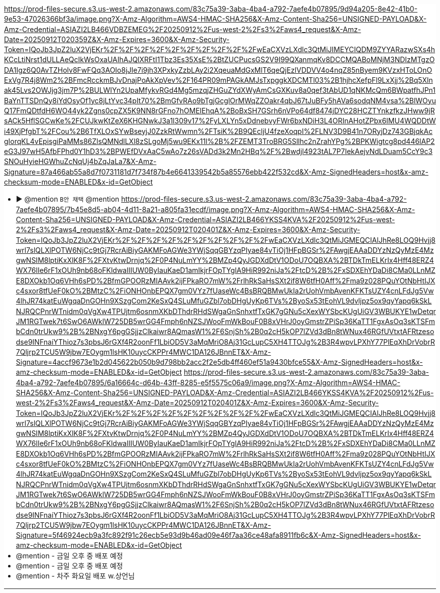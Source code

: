   https://prod-files-secure.s3.us-west-2.amazonaws.com/83c75a39-3aba-4ba4-a792-7aefe4b07895/9d94a205-8e42-41b0-9e53-47026366bf3a/image.png?X-Amz-Algorithm=AWS4-HMAC-SHA256&X-Amz-Content-Sha256=UNSIGNED-PAYLOAD&X-Amz-Credential=ASIAZI2LB466VDBZEMEG%2F20250912%2Fus-west-2%2Fs3%2Faws4_request&X-Amz-Date=20250912T020359Z&X-Amz-Expires=3600&X-Amz-Security-Token=IQoJb3JpZ2luX2VjEKr%2F%2F%2F%2F%2F%2F%2F%2F%2F%2FwEaCXVzLXdlc3QtMiJIMEYCIQDM9ZYYARazwSXs4hKCcLtiNrst1dULLAeQcIkWsOxaUAIhAJQlXRFtI1Tbz3Es35XsE%2BtZUCPucsGS2V9I99QXanmqKv8DCCMQABoMNjM3NDIzMTgzODA1Igz6Q0AvTZHolv8FwFQq3AOIo8jJIe7i9jh3XPxkyZzbLAy2i2XqeuaMdGxMlT6qeQjEzlVDDVV4o4nqZ85nByem9KVzxHToLOnOExVg7R4j8Wm2%2BFmcRcckmBJvDnajPoAkXpVev%2F164PR09mPAGkAMJsTxpggkXDCMTl03%2B1hjhcXefpFl9LxXjj%2Bq5Xlnak45Lvs2OWJjg3jm7P%2BULWIYn2UpaMfykvRGd4Mg5mzqjZHGuZYdXWyAmCsGXKuv8a0qef3tAbUD1qNKMcQm6BWpatfhJPn1BaYnTTSDnQy8iYdOsyOf1yc8jLtYvc34pIt70%2BmGfvRAo9bTgjGcglOrMWqZZOakr4qbJ67tJuBFy5hAVa6sodqNM4vsa%2BlWOyuQ17FmQDtfdH6WO44yk2Zgns0cpZX5K9NN8rGFno7hOMElEhqA%2BoBxSH7GSrh6nVPo64df8474jDYC28HCZTYnkzfkzJHww9jRsACk5HflSGCwKe%2FCUJkwKtZeX6KHGNwkJ3a1l309v17%2FyLXLYn5xDdnebvyFWr6bxNDiH3L4ORInAHotZPbx6IMU4WQDDtWi49XjPfgbT%2FCou%2B6TfXLOxSYwBseyjJ0ZzkRtWwmn%2FTsiK%2B9QEcljU4fzeXoqpI%2FLNV3D9B41n7ORyjDz743GBjqkAcgIorqKL4vEpisgiPaMMs86ZlsQMNdlLXl8zSLgoMj5wu9EKx11l%2B%2FZEMT3TroBRG5Sllhc2nZrahYPg%2BPKWigtcg8pd446lAP2eG3J97wH5AfbFPhd0Y1hD3%2BPWEfDVxAaC5wAo7z26sVADd3k2Mn2HBq%2F%2Bwdjl4923tAL7P7IekAejvNdLDuam5CcY9c3SNOuHyieHGWhuZcNqUj4bZqJaLa7&X-Amz-Signature=87a466ab55a8d7f0731181d7f734f87b4e6641339542b5a85576ebb422f532cd&X-Amz-SignedHeaders=host&x-amz-checksum-mode=ENABLED&x-id=GetObject
  - ▶ @mention `B안 채택`
     @mention
    https://prod-files-secure.s3.us-west-2.amazonaws.com/83c75a39-3aba-4ba4-a792-7aefe4b07895/7b45e8d5-ab04-4d11-8a21-a805fa31ecdf/image.png?X-Amz-Algorithm=AWS4-HMAC-SHA256&X-Amz-Content-Sha256=UNSIGNED-PAYLOAD&X-Amz-Credential=ASIAZI2LB466YKSS4KVA%2F20250912%2Fus-west-2%2Fs3%2Faws4_request&X-Amz-Date=20250912T020401Z&X-Amz-Expires=3600&X-Amz-Security-Token=IQoJb3JpZ2luX2VjEKr%2F%2F%2F%2F%2F%2F%2F%2F%2F%2FwEaCXVzLXdlc3QtMiJGMEQCIAlJhRe8LOQ9Hvjj8wrl7slQLXlPOTW6NjCc9tGj7RcrAiBiyGAKMFoAGWe3YWjSqqGBYzqPIyae84vTiOj1HFpBGSr%2FAwgjEAAaDDYzNzQyMzE4MzgwNSIM8lptiKxXlK8F%2FXtvKtwDrnjq%2F0P4NuLmYY%2BMZp4QyJGDXdDtV1ODoU7OQBXA%2BTDkTmELKrIx4Hff48ERZ4WX76lIe6rF1xOUh9nb68oFKldwaIlIUW0ByIauKaeD1amIkjrFOpTYglA9HiR992niJa%2FtcD%2B%2FxSDXEhYDaDi8CMa0LLnMZE8DXOkb1Oq6VHh6sPD%2BfmGPOORzMIAAvk2ijFPkaRO7mW%2FrlhRkSaHsSXt2if8W6tfH0Aff%2Fma9z028PQuYOtNbHtIJXc4sxor8tfUeF0kO%2BMtzC%2FiONHOnbEPQX7gm0VYz7fUaseWc4BsBRQBMwUkIa2rUohVmbAvenKFKTsUZY4cnLFdJg5Vw4lhJR74katEuWgqaDnGOHn9XSzgCom2KeSxQ4SLuMfuGZbl7obDHgUyKp6TVs%2ByoSx53tEohVL9dvljpz5ox9qyYapq6kSkLNJRQCPnrWTnidm0qVgXw4TPUjtm6osnmXKbDThdrRHdSWgaGnSnhxtfTxGK7gGNu5cXexWYSbcKUgUiGV3WBUKYE1wDetqrJM1RGTwek7t6SwO6AWklW725DB5wrGG4Fmph6nNZSJWooFmWkBouF0B8xVHrJ0oyGmstrZPiSp36KaTT1FgxAsOq3sKTSFmbCdn0trUkw9%2B%2BNxgY6pgGSjjzClkaiwr8AQmasW1%2F6SnjSh%2B0q2cH5kOP7lZVd3dBn8tWNux46RGfUVtxtAFRtzesodse9INFnaiYThioz7s3pbsJ6rGXf4R2oonFf1LbiOD5V3aMqMriO8Aj31GcLupC5XH4TTOJg%2B3R4wpvLPXhY77PlEqXhDrVobrR7Qljrp2TCU5W9jbw7EOygm1lsHK10uycCKPPr4MWC1DA126JBnnET&X-Amz-Signature=4accf9673e1b2d045622b050b9d798bb2acc2f2e5db4ff460ef51a9430bfce55&X-Amz-SignedHeaders=host&x-amz-checksum-mode=ENABLED&x-id=GetObject
    https://prod-files-secure.s3.us-west-2.amazonaws.com/83c75a39-3aba-4ba4-a792-7aefe4b07895/6a16664c-d64b-43ff-8285-e5f5575c06a9/image.png?X-Amz-Algorithm=AWS4-HMAC-SHA256&X-Amz-Content-Sha256=UNSIGNED-PAYLOAD&X-Amz-Credential=ASIAZI2LB466YKSS4KVA%2F20250912%2Fus-west-2%2Fs3%2Faws4_request&X-Amz-Date=20250912T020401Z&X-Amz-Expires=3600&X-Amz-Security-Token=IQoJb3JpZ2luX2VjEKr%2F%2F%2F%2F%2F%2F%2F%2F%2F%2FwEaCXVzLXdlc3QtMiJGMEQCIAlJhRe8LOQ9Hvjj8wrl7slQLXlPOTW6NjCc9tGj7RcrAiBiyGAKMFoAGWe3YWjSqqGBYzqPIyae84vTiOj1HFpBGSr%2FAwgjEAAaDDYzNzQyMzE4MzgwNSIM8lptiKxXlK8F%2FXtvKtwDrnjq%2F0P4NuLmYY%2BMZp4QyJGDXdDtV1ODoU7OQBXA%2BTDkTmELKrIx4Hff48ERZ4WX76lIe6rF1xOUh9nb68oFKldwaIlIUW0ByIauKaeD1amIkjrFOpTYglA9HiR992niJa%2FtcD%2B%2FxSDXEhYDaDi8CMa0LLnMZE8DXOkb1Oq6VHh6sPD%2BfmGPOORzMIAAvk2ijFPkaRO7mW%2FrlhRkSaHsSXt2if8W6tfH0Aff%2Fma9z028PQuYOtNbHtIJXc4sxor8tfUeF0kO%2BMtzC%2FiONHOnbEPQX7gm0VYz7fUaseWc4BsBRQBMwUkIa2rUohVmbAvenKFKTsUZY4cnLFdJg5Vw4lhJR74katEuWgqaDnGOHn9XSzgCom2KeSxQ4SLuMfuGZbl7obDHgUyKp6TVs%2ByoSx53tEohVL9dvljpz5ox9qyYapq6kSkLNJRQCPnrWTnidm0qVgXw4TPUjtm6osnmXKbDThdrRHdSWgaGnSnhxtfTxGK7gGNu5cXexWYSbcKUgUiGV3WBUKYE1wDetqrJM1RGTwek7t6SwO6AWklW725DB5wrGG4Fmph6nNZSJWooFmWkBouF0B8xVHrJ0oyGmstrZPiSp36KaTT1FgxAsOq3sKTSFmbCdn0trUkw9%2B%2BNxgY6pgGSjjzClkaiwr8AQmasW1%2F6SnjSh%2B0q2cH5kOP7lZVd3dBn8tWNux46RGfUVtxtAFRtzesodse9INFnaiYThioz7s3pbsJ6rGXf4R2oonFf1LbiOD5V3aMqMriO8Aj31GcLupC5XH4TTOJg%2B3R4wpvLPXhY77PlEqXhDrVobrR7Qljrp2TCU5W9jbw7EOygm1lsHK10uycCKPPr4MWC1DA126JBnnET&X-Amz-Signature=5f46924ecb9a3fc892f91c26ecb5e93d9b46ad09e46f7aa36ce48afa8911fb6c&X-Amz-SignedHeaders=host&x-amz-checksum-mode=ENABLED&x-id=GetObject
- @mention - 금일 오후 중 배포 예정
- @mention - 금일 오후 중 배포 예정
- @mention - 차주 화요일 배포 w.상언님

---